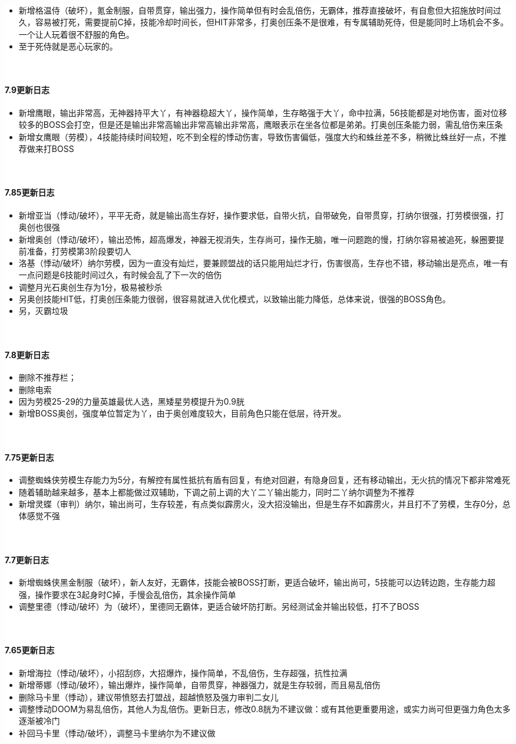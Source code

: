 - 新增格温侍（破坏），氪金制服，自带贯穿，输出强力，操作简单但有时会乱倍伤，无霸体，推荐直接破坏，有自愈但大招施放时间过久，容易被打死，需要提前C掉，技能冷却时间长，但HIT非常多，打奥创压条不是很难，有专属辅助死侍，但是能同时上场机会不多。一个让人玩着很不舒服的角色。
- 至于死侍就是恶心玩家的。

<br >

#### 7.9更新日志

- 新增鹰眼，输出非常高，无神器持平大丫，有神器稳超大丫，操作简单，生存略强于大丫，命中拉满，56技能都是对地伤害，面对位移较多的BOSS会打空，但是还是输出非常高输出非常高输出非常高，鹰眼表示在坐各位都是弟弟。打奥创压条能力弱，需乱倍伤来压条
- 新增女鹰眼（劳模），4技能持续时间较短，吃不到全程的悸动伤害，导致伤害偏低，强度大约和蛛丝差不多，稍微比蛛丝好一点，不推荐做来打BOSS

<br >

#### 7.85更新日志

- 新增亚当（悸动/破坏），平平无奇，就是输出高生存好，操作要求低，自带火抗，自带破免，自带贯穿，打纳尔很强，打劳模很强，打奥创也很强
- 新增奥创（悸动/破坏），输出恐怖，超高爆发，神器无视消失，生存尚可，操作无脑，唯一问题跑的慢，打纳尔容易被追死，躲圈要提前准备，打劳模第3阶段要切人
- 洛基（悸动/破坏）纳尔劳模，因为一直没有灿烂，要兼顾盟战的话只能用灿烂才行，伤害很高，生存也不错，移动输出是亮点，唯一有一点问题是6技能时间过久，有时候会乱了下一次的倍伤
- 调整月光石奥创生存为1分，极易被秒杀
- 另奥创技能HIT低，打奥创压条能力很弱，很容易就进入优化模式，以致输出能力降低，总体来说，很强的BOSS角色。
- 另，灭霸垃圾

<br >

#### 7.8更新日志

- 删除不推荐栏；
- 删除电索
- 因为劳模25-29的力量英雄最优人选，黑矮星劳模提升为0.9胱
- 新增BOSS奥创，强度单位暂定为丫，由于奥创难度较大，目前角色只能在低层，待开发。

<br >

#### 7.75更新日志

- 调整蜘蛛侠劳模生存能力为5分，有解控有属性抵抗有盾有回复，有绝对回避，有隐身回复，还有移动输出，无火抗的情况下都非常难死
- 随着辅助越来越多，基本上都能做过双辅助，下调之前上调的大丫二丫输出能力，同时二丫纳尔调整为不推荐
- 新增灵蝶（审判）纳尔，输出尚可，生存较差，有点类似霹雳火，没大招没输出，但是生存不如霹雳火，并且打不了劳模，生存0分，总体感觉不强

<br >

#### 7.7更新日志

- 新增蜘蛛侠黑金制服（破坏），新人友好，无霸体，技能会被BOSS打断，更适合破坏，输出尚可，5技能可以边转边跑，生存能力超强，操作要求在3起身时C掉，手慢会乱倍伤，其余操作简单
- 调整里德（悸动/破坏）为（破坏），里德同无霸体，更适合破坏防打断。另经测试金并输出较低，打不了BOSS

<br >

#### 7.65更新日志

- 新增海拉（悸动/破坏），小招刮痧，大招爆炸，操作简单，不乱倍伤，生存超强，抗性拉满
- 新增蒂娜（悸动/破坏），输出爆炸，操作简单，自带贯穿，神器强力，就是生存较弱，而且易乱倍伤
- 删除马卡里（悸动），建议带愤怒去打盟战，超越愤怒及强力审判二女儿
- 调整悸动DOOM为易乱倍伤，其他人为乱倍伤。更新日志，修改0.8胱为不建议做：或有其他更重要用途，或实力尚可但更强力角色太多逐渐被冷门
- 补回马卡里（悸动/破坏），调整马卡里纳尔为不建议做
